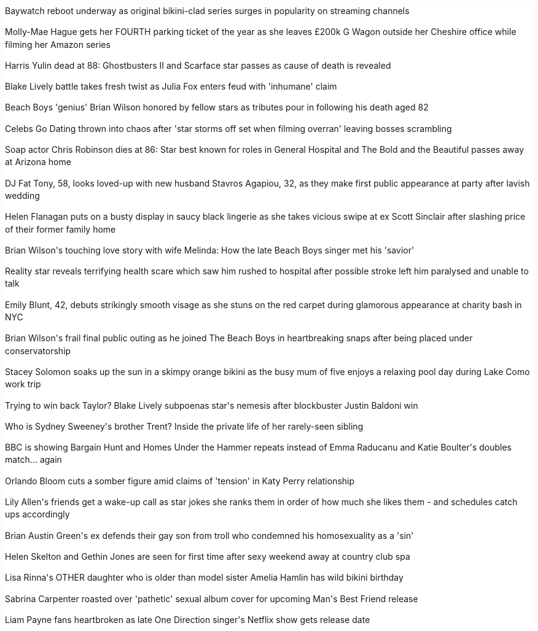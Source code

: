 Baywatch reboot underway as original bikini-clad series surges in popularity on streaming channels

Molly-Mae Hague gets her FOURTH parking ticket of the year as she leaves £200k G Wagon outside her Cheshire office while filming her Amazon series

Harris Yulin dead at 88: Ghostbusters II and Scarface star passes as cause of death is revealed

Blake Lively battle takes fresh twist as Julia Fox enters feud with 'inhumane' claim

Beach Boys 'genius' Brian Wilson honored by fellow stars as tributes pour in following his death aged 82

Celebs Go Dating thrown into chaos after 'star storms off set when filming overran' leaving bosses scrambling

Soap actor Chris Robinson dies at 86: Star best known for roles in General Hospital and The Bold and the Beautiful passes away at Arizona home

DJ Fat Tony, 58, looks loved-up with new husband Stavros Agapiou, 32, as they make first public appearance at party after lavish wedding

Helen Flanagan puts on a busty display in saucy black lingerie as she takes vicious swipe at ex Scott Sinclair after slashing price of their former family home

Brian Wilson's touching love story with wife Melinda: How the late Beach Boys singer met his 'savior'

Reality star reveals terrifying health scare which saw him rushed to hospital after possible stroke left him paralysed and unable to talk

Emily Blunt, 42, debuts strikingly smooth visage as she stuns on the red carpet during glamorous appearance at charity bash in NYC

Brian Wilson's frail final public outing as he joined The Beach Boys in heartbreaking snaps after being placed under conservatorship

Stacey Solomon soaks up the sun in a skimpy orange bikini as the busy mum of five enjoys a relaxing pool day during Lake Como work trip

Trying to win back Taylor? Blake Lively subpoenas star's nemesis after blockbuster Justin Baldoni win

Who is Sydney Sweeney's brother Trent? Inside the private life of her rarely-seen sibling

BBC is showing Bargain Hunt and Homes Under the Hammer repeats instead of Emma Raducanu and Katie Boulter's doubles match... again

Orlando Bloom cuts a somber figure amid claims of 'tension' in Katy Perry relationship

Lily Allen's friends get a wake-up call as star jokes she ranks them in order of how much she likes them - and schedules catch ups accordingly

Brian Austin Green's ex defends their gay son from troll who condemned his homosexuality as a 'sin'

Helen Skelton and Gethin Jones are seen for first time after sexy weekend away at country club spa

Lisa Rinna's OTHER daughter who is older than model sister Amelia Hamlin has wild bikini birthday

Sabrina Carpenter roasted over 'pathetic' sexual album cover for upcoming Man's Best Friend release

Liam Payne fans heartbroken as late One Direction singer's Netflix show gets release date
